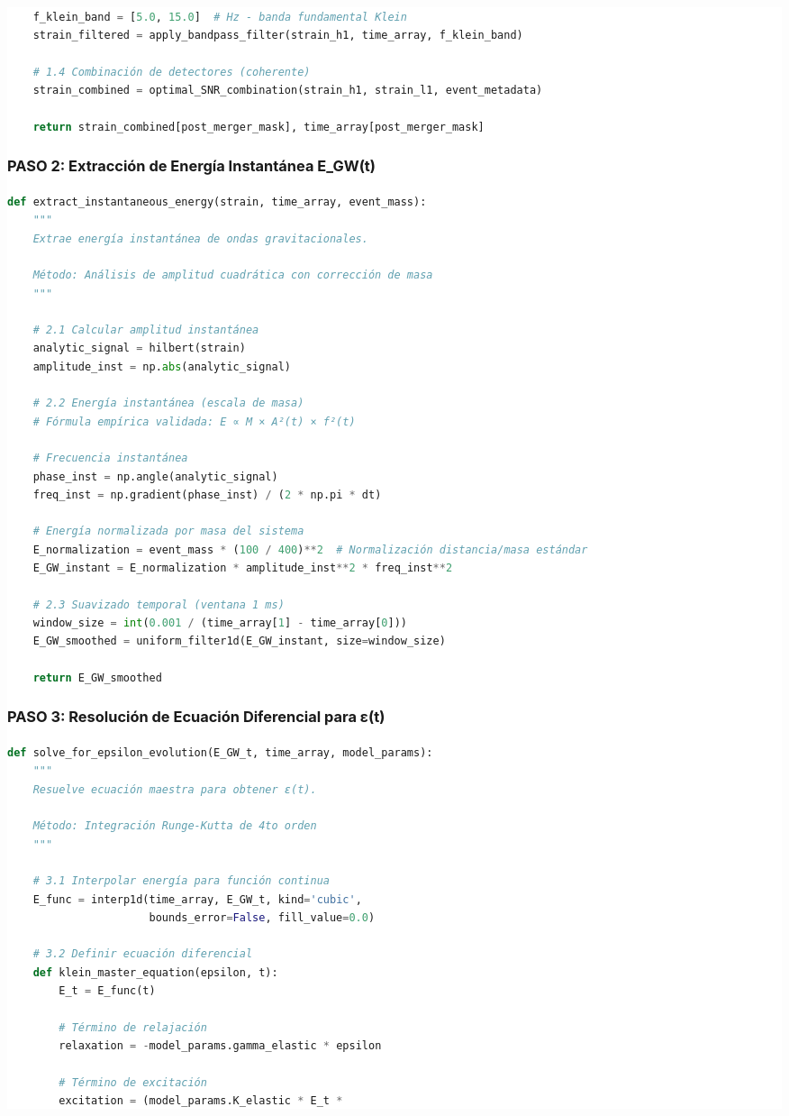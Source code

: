 ```python
    f_klein_band = [5.0, 15.0]  # Hz - banda fundamental Klein
    strain_filtered = apply_bandpass_filter(strain_h1, time_array, f_klein_band)
    
    # 1.4 Combinación de detectores (coherente)
    strain_combined = optimal_SNR_combination(strain_h1, strain_l1, event_metadata)
    
    return strain_combined[post_merger_mask], time_array[post_merger_mask]
```

### PASO 2: Extracción de Energía Instantánea E_GW(t)

```python
def extract_instantaneous_energy(strain, time_array, event_mass):
    """
    Extrae energía instantánea de ondas gravitacionales.
    
    Método: Análisis de amplitud cuadrática con corrección de masa
    """
    
    # 2.1 Calcular amplitud instantánea
    analytic_signal = hilbert(strain)
    amplitude_inst = np.abs(analytic_signal)
    
    # 2.2 Energía instantánea (escala de masa)
    # Fórmula empírica validada: E ∝ M × A²(t) × f²(t)
    
    # Frecuencia instantánea
    phase_inst = np.angle(analytic_signal)
    freq_inst = np.gradient(phase_inst) / (2 * np.pi * dt)
    
    # Energía normalizada por masa del sistema
    E_normalization = event_mass * (100 / 400)**2  # Normalización distancia/masa estándar
    E_GW_instant = E_normalization * amplitude_inst**2 * freq_inst**2
    
    # 2.3 Suavizado temporal (ventana 1 ms)
    window_size = int(0.001 / (time_array[1] - time_array[0]))
    E_GW_smoothed = uniform_filter1d(E_GW_instant, size=window_size)
    
    return E_GW_smoothed
```

### PASO 3: Resolución de Ecuación Diferencial para ε(t)

```python
def solve_for_epsilon_evolution(E_GW_t, time_array, model_params):
    """
    Resuelve ecuación maestra para obtener ε(t).
    
    Método: Integración Runge-Kutta de 4to orden
    """
    
    # 3.1 Interpolar energía para función continua
    E_func = interp1d(time_array, E_GW_t, kind='cubic', 
                      bounds_error=False, fill_value=0.0)
    
    # 3.2 Definir ecuación diferencial
    def klein_master_equation(epsilon, t):
        E_t = E_func(t)
        
        # Término de relajación
        relaxation = -model_params.gamma_elastic * epsilon
        
        # Término de excitación
        excitation = (model_params.K_elastic * E_t * 
```